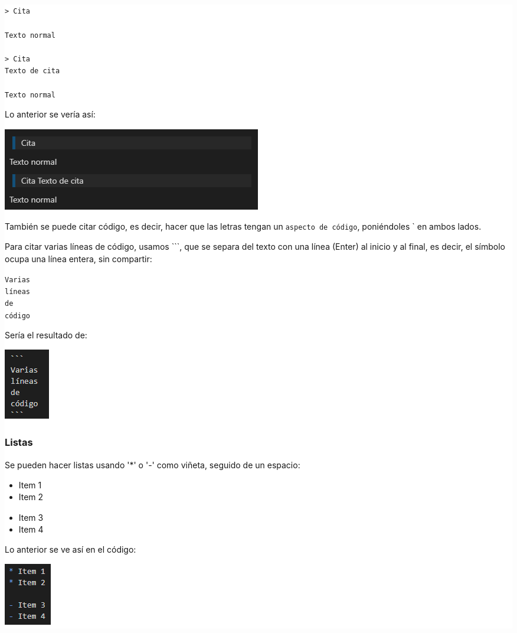 ```
> Cita

Texto normal

> Cita
Texto de cita

Texto normal
```

Lo anterior se vería así:

![Ejemplo de cita](img/citaejemplo.png)

También se puede citar código, es decir, hacer que las letras tengan un `aspecto de código`, poniéndoles ` en ambos lados.

Para citar varias líneas de código, usamos ```, que se separa del texto con una línea (Enter) al inicio y al final, es decir, el símbolo ocupa una línea entera, sin compartir:

```
Varias
líneas
de
código
```
Sería el resultado de:

![Ejemplo de líneas de código](img/lineascodigo.png)

### Listas
Se pueden hacer listas usando '*' o '-' como viñeta, seguido de un espacio:
* Item 1
* Item 2

- Item 3
- Item 4

Lo anterior se ve así en el código:

![Lista](img/listasun.png)
